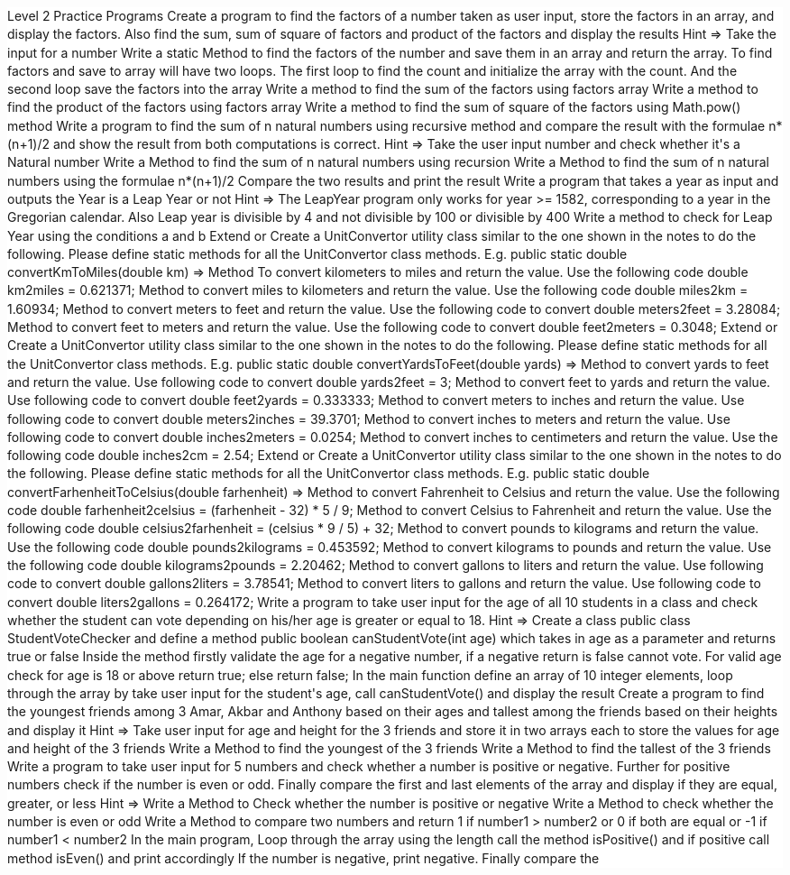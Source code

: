 Level 2 Practice Programs Create a program to find the factors of a number taken as user input, store the factors in an array, and display the factors. Also find the sum, sum of square of factors and product of the factors and display the results Hint => Take the input for a number Write a static Method to find the factors of the number and save them in an array and return the array. To find factors and save to array will have two loops. The first loop to find the count and initialize the array with the count. And the second loop save the factors into the array Write a method to find the sum of the factors using factors array Write a method to find the product of the factors using factors array Write a method to find the sum of square of the factors using Math.pow() method Write a program to find the sum of n natural numbers using recursive method and compare the result with the formulae n*(n+1)/2 and show the result from both computations is correct. Hint => Take the user input number and check whether it's a Natural number Write a Method to find the sum of n natural numbers using recursion Write a Method to find the sum of n natural numbers using the formulae n*(n+1)/2 Compare the two results and print the result Write a program that takes a year as input and outputs the Year is a Leap Year or not Hint => The LeapYear program only works for year >= 1582, corresponding to a year in the Gregorian calendar. Also Leap year is divisible by 4 and not divisible by 100 or divisible by 400 Write a method to check for Leap Year using the conditions a and b Extend or Create a UnitConvertor utility class similar to the one shown in the notes to do the following. Please define static methods for all the UnitConvertor class methods. E.g. public static double convertKmToMiles(double km) => Method To convert kilometers to miles and return the value. Use the following code double km2miles = 0.621371; Method to convert miles to kilometers and return the value. Use the following code double miles2km = 1.60934; Method to convert meters to feet and return the value. Use the following code to convert double meters2feet = 3.28084; Method to convert feet to meters and return the value. Use the following code to convert double feet2meters = 0.3048; Extend or Create a UnitConvertor utility class similar to the one shown in the notes to do the following. Please define static methods for all the UnitConvertor class methods. E.g. public static double convertYardsToFeet(double yards) => Method to convert yards to feet and return the value. Use following code to convert double yards2feet = 3; Method to convert feet to yards and return the value. Use following code to convert double feet2yards = 0.333333; Method to convert meters to inches and return the value. Use following code to convert double meters2inches = 39.3701; Method to convert inches to meters and return the value. Use following code to convert double inches2meters = 0.0254; Method to convert inches to centimeters and return the value. Use the following code double inches2cm = 2.54; Extend or Create a UnitConvertor utility class similar to the one shown in the notes to do the following. Please define static methods for all the UnitConvertor class methods. E.g. public static double convertFarhenheitToCelsius(double farhenheit) => Method to convert Fahrenheit to Celsius and return the value. Use the following code double farhenheit2celsius = (farhenheit - 32) * 5 / 9; Method to convert Celsius to Fahrenheit and return the value. Use the following code double celsius2farhenheit = (celsius * 9 / 5) + 32; Method to convert pounds to kilograms and return the value. Use the following code double pounds2kilograms = 0.453592; Method to convert kilograms to pounds and return the value. Use the following code double kilograms2pounds = 2.20462; Method to convert gallons to liters and return the value. Use following code to convert double gallons2liters = 3.78541; Method to convert liters to gallons and return the value. Use following code to convert double liters2gallons = 0.264172; Write a program to take user input for the age of all 10 students in a class and check whether the student can vote depending on his/her age is greater or equal to 18. Hint => Create a class public class StudentVoteChecker and define a method public boolean canStudentVote(int age) which takes in age as a parameter and returns true or false Inside the method firstly validate the age for a negative number, if a negative return is false cannot vote. For valid age check for age is 18 or above return true; else return false; In the main function define an array of 10 integer elements, loop through the array by take user input for the student's age, call canStudentVote() and display the result Create a program to find the youngest friends among 3 Amar, Akbar and Anthony based on their ages and tallest among the friends based on their heights and display it Hint => Take user input for age and height for the 3 friends and store it in two arrays each to store the values for age and height of the 3 friends Write a Method to find the youngest of the 3 friends Write a Method to find the tallest of the 3 friends Write a program to take user input for 5 numbers and check whether a number is positive or negative. Further for positive numbers check if the number is even or odd. Finally compare the first and last elements of the array and display if they are equal, greater, or less Hint => Write a Method to Check whether the number is positive or negative Write a Method to check whether the number is even or odd Write a Method to compare two numbers and return 1 if number1 > number2 or 0 if both are equal or -1 if number1 < number2 In the main program, Loop through the array using the length call the method isPositive() and if positive call method isEven() and print accordingly If the number is negative, print negative. Finally compare the